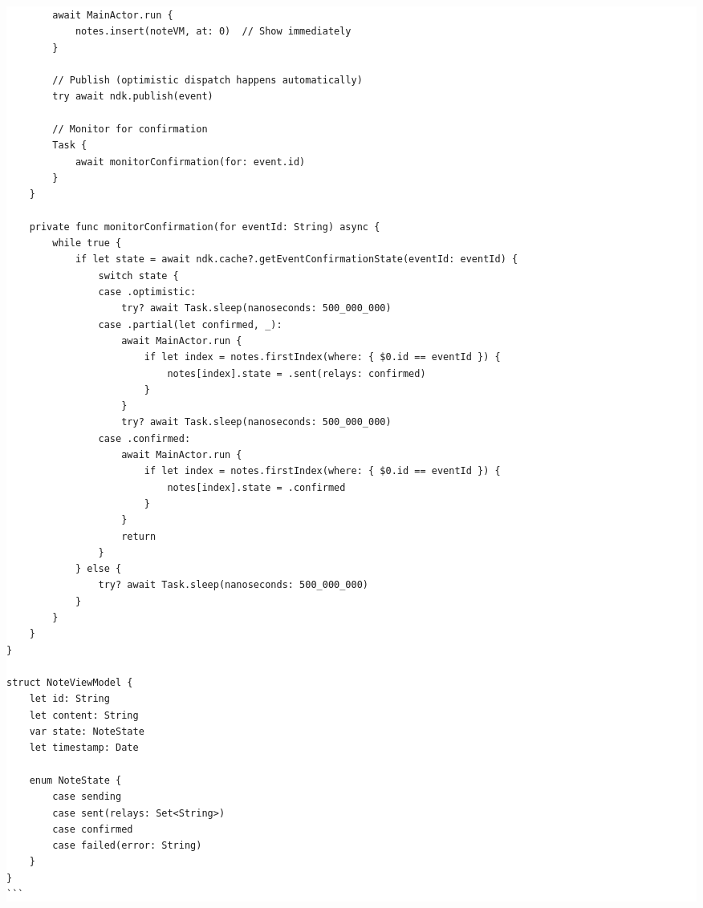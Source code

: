             await MainActor.run {
                notes.insert(noteVM, at: 0)  // Show immediately
            }
            
            // Publish (optimistic dispatch happens automatically)
            try await ndk.publish(event)
            
            // Monitor for confirmation
            Task {
                await monitorConfirmation(for: event.id)
            }
        }
        
        private func monitorConfirmation(for eventId: String) async {
            while true {
                if let state = await ndk.cache?.getEventConfirmationState(eventId: eventId) {
                    switch state {
                    case .optimistic:
                        try? await Task.sleep(nanoseconds: 500_000_000)
                    case .partial(let confirmed, _):
                        await MainActor.run {
                            if let index = notes.firstIndex(where: { $0.id == eventId }) {
                                notes[index].state = .sent(relays: confirmed)
                            }
                        }
                        try? await Task.sleep(nanoseconds: 500_000_000)
                    case .confirmed:
                        await MainActor.run {
                            if let index = notes.firstIndex(where: { $0.id == eventId }) {
                                notes[index].state = .confirmed
                            }
                        }
                        return
                    }
                } else {
                    try? await Task.sleep(nanoseconds: 500_000_000)
                }
            }
        }
    }
    
    struct NoteViewModel {
        let id: String
        let content: String
        var state: NoteState
        let timestamp: Date
        
        enum NoteState {
            case sending
            case sent(relays: Set<String>)
            case confirmed
            case failed(error: String)
        }
    }
    ```
